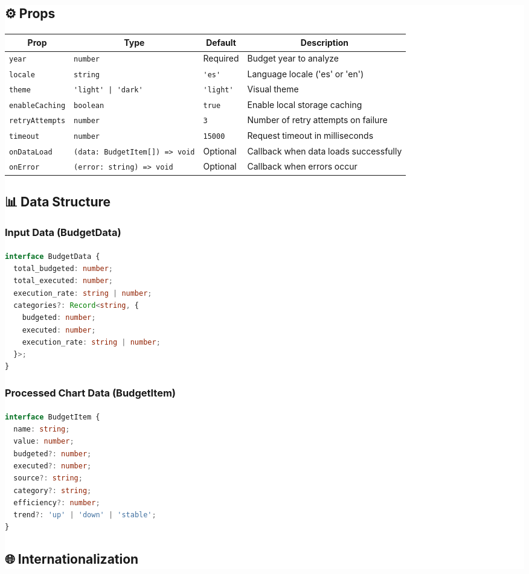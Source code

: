 ## ⚙️ Props

| Prop | Type | Default | Description |
|------|------|---------|-------------|
| `year` | `number` | Required | Budget year to analyze |
| `locale` | `string` | `'es'` | Language locale ('es' or 'en') |
| `theme` | `'light' \| 'dark'` | `'light'` | Visual theme |
| `enableCaching` | `boolean` | `true` | Enable local storage caching |
| `retryAttempts` | `number` | `3` | Number of retry attempts on failure |
| `timeout` | `number` | `15000` | Request timeout in milliseconds |
| `onDataLoad` | `(data: BudgetItem[]) => void` | Optional | Callback when data loads successfully |
| `onError` | `(error: string) => void` | Optional | Callback when errors occur |

## 📊 Data Structure

### Input Data (BudgetData)
```typescript
interface BudgetData {
  total_budgeted: number;
  total_executed: number;
  execution_rate: string | number;
  categories?: Record<string, {
    budgeted: number;
    executed: number;
    execution_rate: string | number;
  }>;
}
```

### Processed Chart Data (BudgetItem)
```typescript
interface BudgetItem {
  name: string;
  value: number;
  budgeted?: number;
  executed?: number;
  source?: string;
  category?: string;
  efficiency?: number;
  trend?: 'up' | 'down' | 'stable';
}
```

## 🌐 Internationalization
